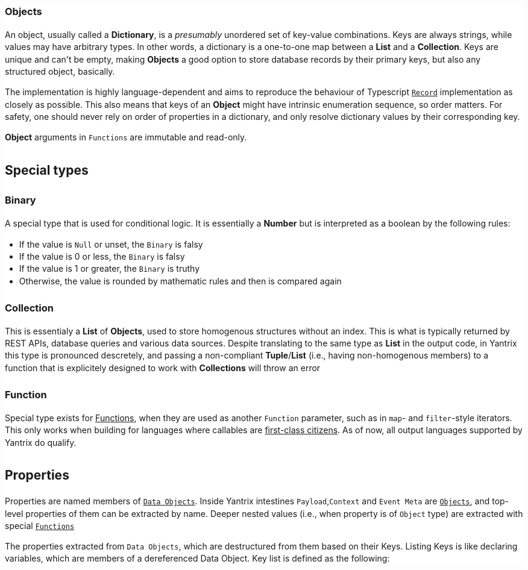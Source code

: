 ### Objects

An object, usually called a **Dictionary**, is a _presumably_ unordered set of key-value combinations. Keys are always strings, while values may have arbitrary types. In other words, a dictionary is a one-to-one map between
a **List** and a **Collection**. Keys are unique and can't be empty, making **Objects** a good option to store database records by their primary keys, but also any structured object, basically.

The implementation is highly language-dependent and aims to reproduce the behaviour of Typescript [`Record`](./automata/interfaces/IAutomata.html) implementation as closely as possible.
This also means that keys of an **Object** might have intrinsic enumeration sequence, so order matters. For safety, one should never rely on order of properties in a dictionary,
and only resolve dictionary values by their corresponding key.

**Object** arguments in `Functions` are  immutable and read-only.

## Special types

### Binary
A special type that is used for conditional logic. It is essentially a **Number** but is interpreted as a boolean by the following rules:
-   If the value is `Null` or unset, the `Binary` is falsy
-   If the value is 0 or less, the `Binary` is falsy
-   If the value is 1 or greater, the `Binary` is truthy
-   Otherwise, the value is rounded by mathematic rules and then is compared again

### Collection

This is essentialy a **List** of **Objects**, used to store homogenous structures without an index. This is what is typically returned by REST APIs, database queries and various data sources.
Despite translating to the same type as **List** in the output code, in Yantrix this type is pronounced descretely, and passing a non-compliant **Tuple**/**List** (i.e., having non-homogenous members) 
to a function that is explicitely designed to work with **Collections** will throw an error

### Function 
Special type exists for [Functions](140_functions.html), when they are used as another `Function` parameter, such as in `map`- and `filter`-style iterators. This only works
when building for languages where callables are [first-class citizens](https://en.wikipedia.org/wiki/First-class_citizen). As of now, all output languages supported by Yantrix do qualify.

## Properties

Properties are named members of [`Data Objects`](100_data_objects.html). Inside Yantrix intestines `Payload`,`Context`
and `Event Meta` are [`Objects`](#objects), and top-level properties of them can be extracted by name. Deeper nested values (i.e., when property is of `Object` type) are extracted with special [`Functions`](140_functions.html)

The properties extracted from `Data Objects`, which are destructured from them based on their Keys. Listing Keys is like
declaring variables, which are members of a dereferenced Data Object.
Key list is defined as the following:
